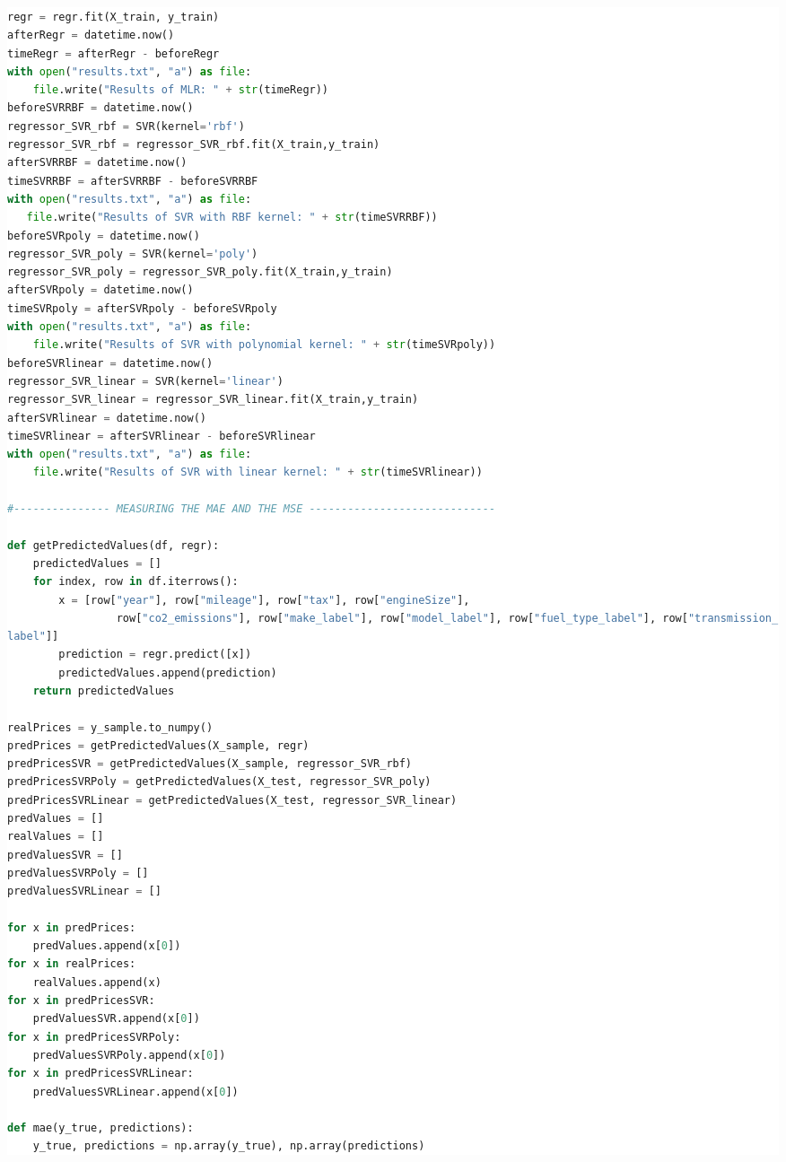 ```python
regr = regr.fit(X_train, y_train)
afterRegr = datetime.now()
timeRegr = afterRegr - beforeRegr
with open("results.txt", "a") as file:
    file.write("Results of MLR: " + str(timeRegr))
beforeSVRRBF = datetime.now()
regressor_SVR_rbf = SVR(kernel='rbf')
regressor_SVR_rbf = regressor_SVR_rbf.fit(X_train,y_train)
afterSVRRBF = datetime.now()
timeSVRRBF = afterSVRRBF - beforeSVRRBF
with open("results.txt", "a") as file:
   file.write("Results of SVR with RBF kernel: " + str(timeSVRRBF))
beforeSVRpoly = datetime.now()
regressor_SVR_poly = SVR(kernel='poly')
regressor_SVR_poly = regressor_SVR_poly.fit(X_train,y_train)
afterSVRpoly = datetime.now()
timeSVRpoly = afterSVRpoly - beforeSVRpoly
with open("results.txt", "a") as file:
    file.write("Results of SVR with polynomial kernel: " + str(timeSVRpoly))
beforeSVRlinear = datetime.now()
regressor_SVR_linear = SVR(kernel='linear')
regressor_SVR_linear = regressor_SVR_linear.fit(X_train,y_train)
afterSVRlinear = datetime.now()
timeSVRlinear = afterSVRlinear - beforeSVRlinear
with open("results.txt", "a") as file:
    file.write("Results of SVR with linear kernel: " + str(timeSVRlinear))

#--------------- MEASURING THE MAE AND THE MSE -----------------------------

def getPredictedValues(df, regr):
    predictedValues = []
    for index, row in df.iterrows():
        x = [row["year"], row["mileage"], row["tax"], row["engineSize"],
                 row["co2_emissions"], row["make_label"], row["model_label"], row["fuel_type_label"], row["transmission_label"]]
        prediction = regr.predict([x])
        predictedValues.append(prediction)
    return predictedValues

realPrices = y_sample.to_numpy()
predPrices = getPredictedValues(X_sample, regr)
predPricesSVR = getPredictedValues(X_sample, regressor_SVR_rbf)
predPricesSVRPoly = getPredictedValues(X_test, regressor_SVR_poly)
predPricesSVRLinear = getPredictedValues(X_test, regressor_SVR_linear)
predValues = []
realValues = []
predValuesSVR = []
predValuesSVRPoly = []
predValuesSVRLinear = []

for x in predPrices:
    predValues.append(x[0])
for x in realPrices:
    realValues.append(x)
for x in predPricesSVR:
    predValuesSVR.append(x[0])
for x in predPricesSVRPoly:
    predValuesSVRPoly.append(x[0])
for x in predPricesSVRLinear:
    predValuesSVRLinear.append(x[0])

def mae(y_true, predictions):
    y_true, predictions = np.array(y_true), np.array(predictions)
```